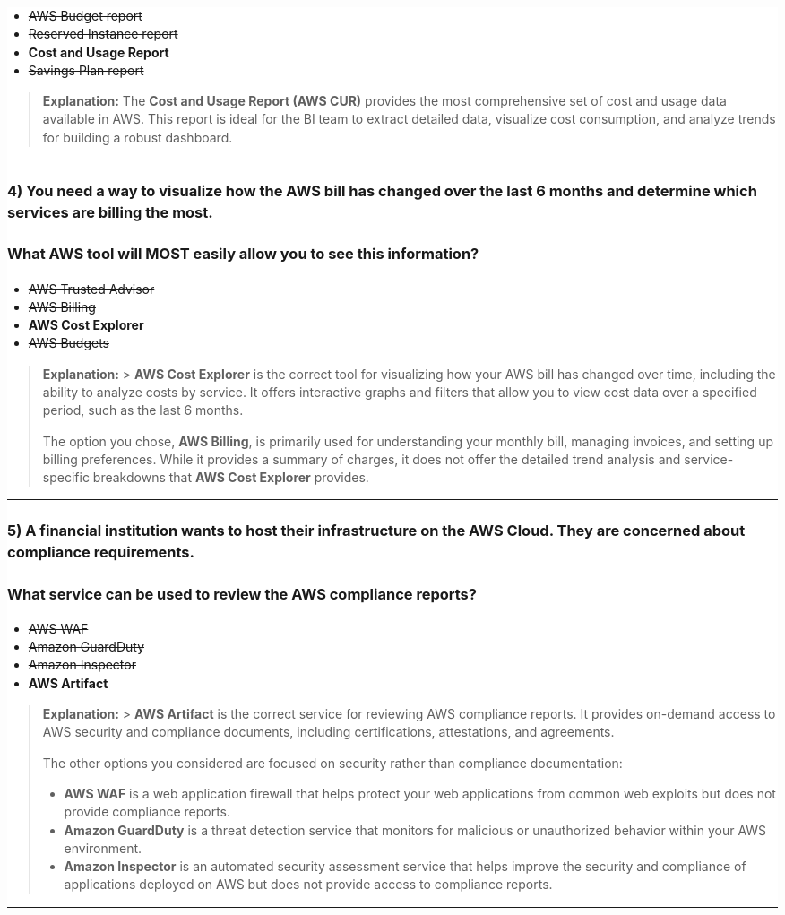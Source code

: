 - ~~AWS Budget report~~
- ~~Reserved Instance report~~
- **Cost and Usage Report**
- ~~Savings Plan report~~

> **Explanation:**
> The **Cost and Usage Report (AWS CUR)** provides the most comprehensive set of cost and usage data available in AWS. This report is ideal for the BI team to extract detailed data, visualize cost consumption, and analyze trends for building a robust dashboard.

---

### 4) You need a way to visualize how the AWS bill has changed over the last 6 months and determine which services are billing the most.

### What AWS tool will MOST easily allow you to see this information?

- ~~AWS Trusted Advisor~~
- ~~AWS Billing~~
- **AWS Cost Explorer**
- ~~AWS Budgets~~

> **Explanation:** > **AWS Cost Explorer** is the correct tool for visualizing how your AWS bill has changed over time, including the ability to analyze costs by service. It offers interactive graphs and filters that allow you to view cost data over a specified period, such as the last 6 months.
>
> The option you chose, **AWS Billing**, is primarily used for understanding your monthly bill, managing invoices, and setting up billing preferences. While it provides a summary of charges, it does not offer the detailed trend analysis and service-specific breakdowns that **AWS Cost Explorer** provides.

---

### 5) A financial institution wants to host their infrastructure on the AWS Cloud. They are concerned about compliance requirements.

### What service can be used to review the AWS compliance reports?

- ~~AWS WAF~~
- ~~Amazon GuardDuty~~
- ~~Amazon Inspector~~
- **AWS Artifact**

> **Explanation:** > **AWS Artifact** is the correct service for reviewing AWS compliance reports. It provides on-demand access to AWS security and compliance documents, including certifications, attestations, and agreements.
>
> The other options you considered are focused on security rather than compliance documentation:
>
> - **AWS WAF** is a web application firewall that helps protect your web applications from common web exploits but does not provide compliance reports.
> - **Amazon GuardDuty** is a threat detection service that monitors for malicious or unauthorized behavior within your AWS environment.
> - **Amazon Inspector** is an automated security assessment service that helps improve the security and compliance of applications deployed on AWS but does not provide access to compliance reports.

---